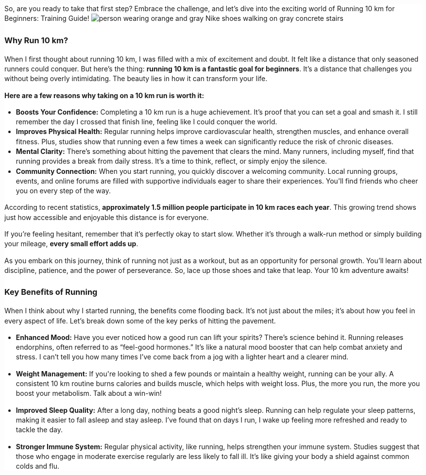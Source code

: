 So, are you ready to take that first step? Embrace the challenge, and let’s dive into the exciting world of Running 10 km for Beginners: Training Guide! ![person wearing orange and gray Nike shoes walking on gray concrete stairs](/images/blog/running-programs/running-10-km-beginner/beginner_running_PHIgYUGQPvU.jpg "person wearing orange and gray Nike shoes walking on gray concrete stairs")
### Why Run 10 km?

When I first thought about running 10 km, I was filled with a mix of excitement and doubt. It felt like a distance that only seasoned runners could conquer. But here’s the thing: **running 10 km is a fantastic goal for beginners**. It’s a distance that challenges you without being overly intimidating. The beauty lies in how it can transform your life.

**Here are a few reasons why taking on a 10 km run is worth it:**

- **Boosts Your Confidence:** Completing a 10 km run is a huge achievement. It’s proof that you can set a goal and smash it. I still remember the day I crossed that finish line, feeling like I could conquer the world. 
- **Improves Physical Health:** Regular running helps improve cardiovascular health, strengthen muscles, and enhance overall fitness. Plus, studies show that running even a few times a week can significantly reduce the risk of chronic diseases.
- **Mental Clarity:** There’s something about hitting the pavement that clears the mind. Many runners, including myself, find that running provides a break from daily stress. It’s a time to think, reflect, or simply enjoy the silence.
- **Community Connection:** When you start running, you quickly discover a welcoming community. Local running groups, events, and online forums are filled with supportive individuals eager to share their experiences. You'll find friends who cheer you on every step of the way.

According to recent statistics, **approximately 1.5 million people participate in 10 km races each year**. This growing trend shows just how accessible and enjoyable this distance is for everyone. 

If you’re feeling hesitant, remember that it’s perfectly okay to start slow. Whether it’s through a walk-run method or simply building your mileage, **every small effort adds up**. 

As you embark on this journey, think of running not just as a workout, but as an opportunity for personal growth. You’ll learn about discipline, patience, and the power of perseverance. So, lace up those shoes and take that leap. Your 10 km adventure awaits!
### Key Benefits of Running

When I think about why I started running, the benefits come flooding back. It’s not just about the miles; it’s about how you feel in every aspect of life. Let’s break down some of the key perks of hitting the pavement.

- **Enhanced Mood:** Have you ever noticed how a good run can lift your spirits? There’s science behind it. Running releases endorphins, often referred to as “feel-good hormones.” It’s like a natural mood booster that can help combat anxiety and stress. I can’t tell you how many times I’ve come back from a jog with a lighter heart and a clearer mind.

- **Weight Management:** If you're looking to shed a few pounds or maintain a healthy weight, running can be your ally. A consistent 10 km routine burns calories and builds muscle, which helps with weight loss. Plus, the more you run, the more you boost your metabolism. Talk about a win-win!

- **Improved Sleep Quality:** After a long day, nothing beats a good night’s sleep. Running can help regulate your sleep patterns, making it easier to fall asleep and stay asleep. I’ve found that on days I run, I wake up feeling more refreshed and ready to tackle the day.

- **Stronger Immune System:** Regular physical activity, like running, helps strengthen your immune system. Studies suggest that those who engage in moderate exercise regularly are less likely to fall ill. It’s like giving your body a shield against common colds and flu.
